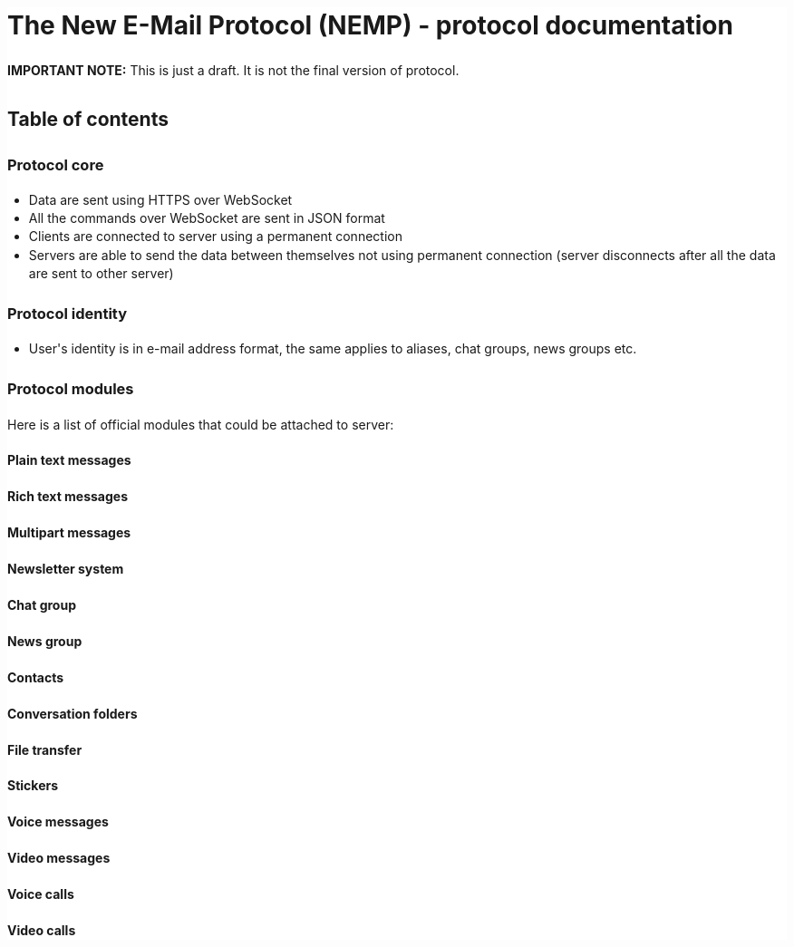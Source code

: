 # The New E-Mail Protocol (NEMP) - protocol documentation

**IMPORTANT NOTE:** This is just a draft. It is not the final version of protocol.

## Table of contents

### Protocol core

- Data are sent using HTTPS over WebSocket
- All the commands over WebSocket are sent in JSON format
- Clients are connected to server using a permanent connection
- Servers are able to send the data between themselves not using permanent connection (server disconnects after all the data are sent to other server)

### Protocol identity

- User's identity is in e-mail address format, the same applies to aliases, chat groups, news groups etc.

### Protocol modules

Here is a list of official modules that could be attached to server:

#### Plain text messages

#### Rich text messages

#### Multipart messages

#### Newsletter system

#### Chat group

#### News group

#### Contacts

#### Conversation folders

#### File transfer

#### Stickers

#### Voice messages

#### Video messages

#### Voice calls

#### Video calls
